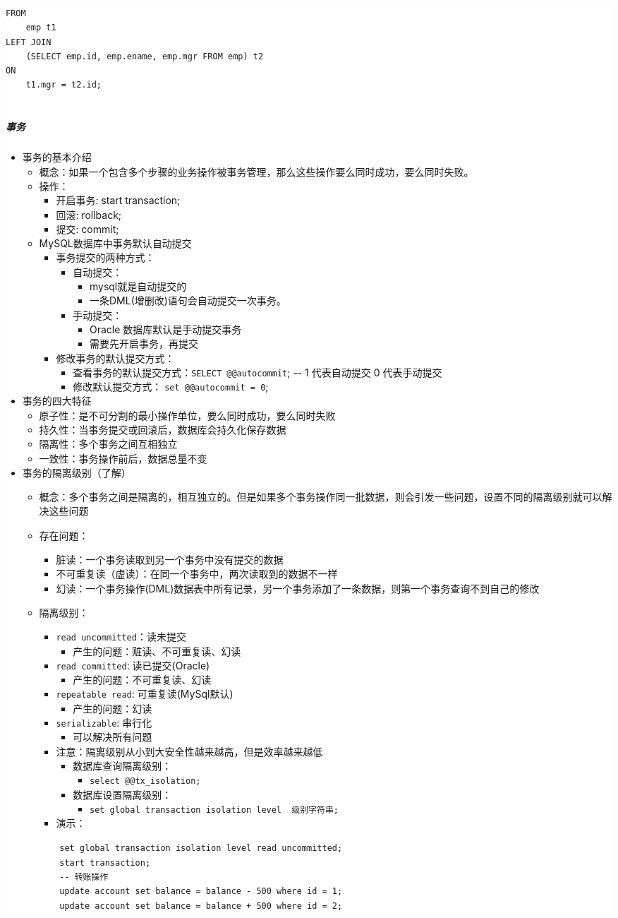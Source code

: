```
FROM
	emp t1
LEFT JOIN
	(SELECT emp.id, emp.ename, emp.mgr FROM emp) t2
ON
	t1.mgr = t2.id; 


```

##### 事务
- 事务的基本介绍
    - 概念：如果一个包含多个步骤的业务操作被事务管理，那么这些操作要么同时成功，要么同时失败。
    - 操作：
        - 开启事务: start transaction;
        - 回滚: rollback;
        - 提交: commit;
    - MySQL数据库中事务默认自动提交
	    - 事务提交的两种方式：
			- 自动提交：
				- mysql就是自动提交的
			    - 一条DML(增删改)语句会自动提交一次事务。
		    - 手动提交：
			    - Oracle 数据库默认是手动提交事务
			    - 需要先开启事务，再提交
		- 修改事务的默认提交方式：
			- 查看事务的默认提交方式：`SELECT @@autocommit`; -- 1 代表自动提交  0 代表手动提交
			- 修改默认提交方式： `set @@autocommit = 0`;
- 事务的四大特征
    - 原子性：是不可分割的最小操作单位，要么同时成功，要么同时失败
    - 持久性：当事务提交或回滚后，数据库会持久化保存数据
    - 隔离性：多个事务之间互相独立
    - 一致性：事务操作前后，数据总量不变
- 事务的隔离级别（了解）
    - 概念：多个事务之间是隔离的，相互独立的。但是如果多个事务操作同一批数据，则会引发一些问题，设置不同的隔离级别就可以解决这些问题
    - 存在问题：
        - 脏读：一个事务读取到另一个事务中没有提交的数据
        - 不可重复读（虚读）：在同一个事务中，两次读取到的数据不一样
        - 幻读：一个事务操作(DML)数据表中所有记录，另一个事务添加了一条数据，则第一个事务查询不到自己的修改
    - 隔离级别：
        - `read uncommitted`：读未提交
            - 产生的问题：赃读、不可重复读、幻读
        - `read committed`: 读已提交(Oracle)
            - 产生的问题：不可重复读、幻读
        - `repeatable read`: 可重复读(MySql默认)
            - 产生的问题：幻读
        - `serializable`: 串行化
            - 可以解决所有问题
        
        * 注意：隔离级别从小到大安全性越来越高，但是效率越来越低
			* 数据库查询隔离级别：
				* `select @@tx_isolation;`
			* 数据库设置隔离级别：
				* `set global transaction isolation level  级别字符串;`
		* 演示：
		```
            set global transaction isolation level read uncommitted;
			start transaction;
			-- 转账操作
			update account set balance = balance - 500 where id = 1;
			update account set balance = balance + 500 where id = 2;
        ```
        